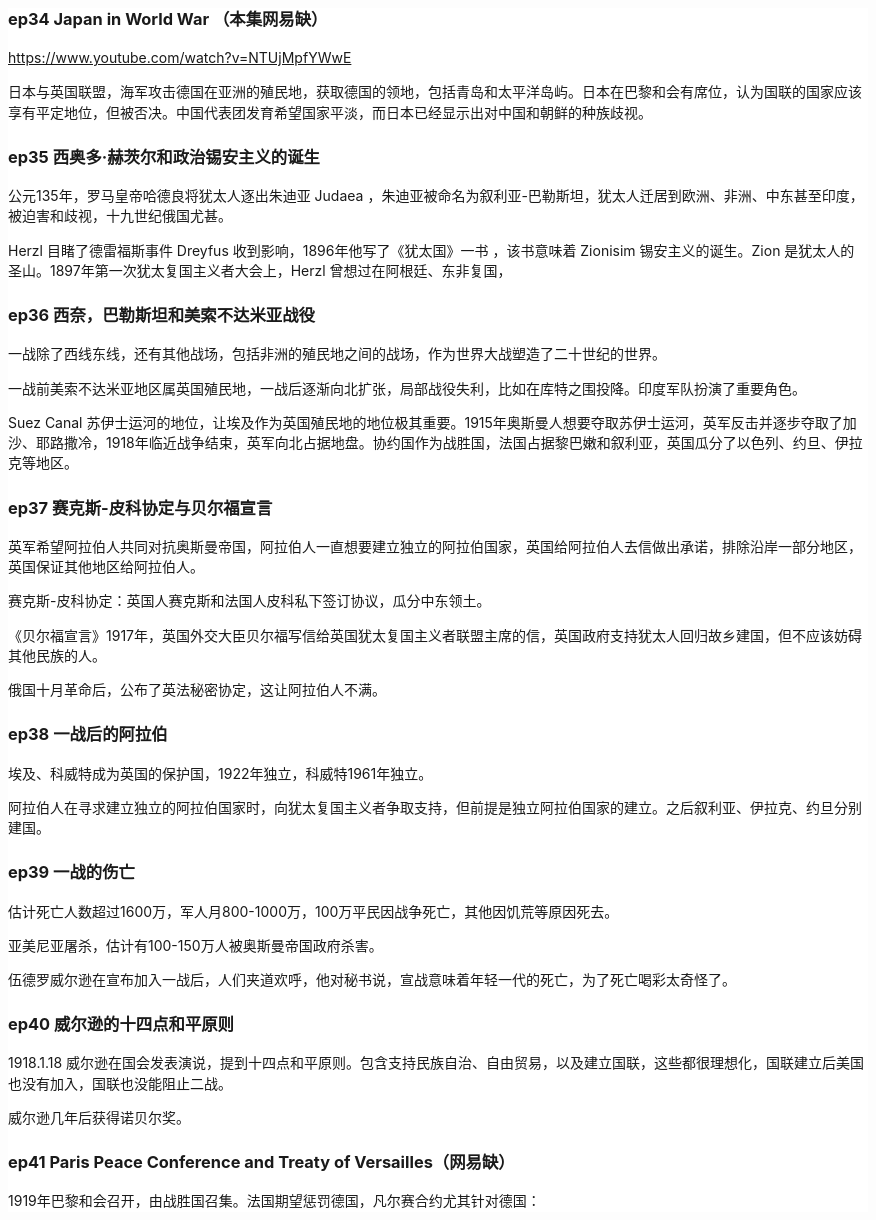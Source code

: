 ### ep34 Japan in World War （本集网易缺）

https://www.youtube.com/watch?v=NTUjMpfYWwE

日本与英国联盟，海军攻击德国在亚洲的殖民地，获取德国的领地，包括青岛和太平洋岛屿。日本在巴黎和会有席位，认为国联的国家应该享有平定地位，但被否决。中国代表团发育希望国家平淡，而日本已经显示出对中国和朝鲜的种族歧视。

### ep35 西奥多·赫茨尔和政治锡安主义的诞生

公元135年，罗马皇帝哈德良将犹太人逐出朱迪亚 Judaea ，朱迪亚被命名为叙利亚-巴勒斯坦，犹太人迁居到欧洲、非洲、中东甚至印度，被迫害和歧视，十九世纪俄国尤甚。

Herzl 目睹了德雷福斯事件 Dreyfus 收到影响，1896年他写了《犹太国》一书 ，该书意味着 Zionisim 锡安主义的诞生。Zion  是犹太人的圣山。1897年第一次犹太复国主义者大会上，Herzl  曾想过在阿根廷、东非复国，

### ep36 西奈，巴勒斯坦和美索不达米亚战役

一战除了西线东线，还有其他战场，包括非洲的殖民地之间的战场，作为世界大战塑造了二十世纪的世界。

一战前美索不达米亚地区属英国殖民地，一战后逐渐向北扩张，局部战役失利，比如在库特之围投降。印度军队扮演了重要角色。

Suez Canal 苏伊士运河的地位，让埃及作为英国殖民地的地位极其重要。1915年奥斯曼人想要夺取苏伊士运河，英军反击并逐步夺取了加沙、耶路撒冷，1918年临近战争结束，英军向北占据地盘。协约国作为战胜国，法国占据黎巴嫩和叙利亚，英国瓜分了以色列、约旦、伊拉克等地区。

### ep37 赛克斯-皮科协定与贝尔福宣言

英军希望阿拉伯人共同对抗奥斯曼帝国，阿拉伯人一直想要建立独立的阿拉伯国家，英国给阿拉伯人去信做出承诺，排除沿岸一部分地区，英国保证其他地区给阿拉伯人。

赛克斯-皮科协定：英国人赛克斯和法国人皮科私下签订协议，瓜分中东领土。

《贝尔福宣言》1917年，英国外交大臣贝尔福写信给英国犹太复国主义者联盟主席的信，英国政府支持犹太人回归故乡建国，但不应该妨碍其他民族的人。

俄国十月革命后，公布了英法秘密协定，这让阿拉伯人不满。

### ep38 一战后的阿拉伯

埃及、科威特成为英国的保护国，1922年独立，科威特1961年独立。

阿拉伯人在寻求建立独立的阿拉伯国家时，向犹太复国主义者争取支持，但前提是独立阿拉伯国家的建立。之后叙利亚、伊拉克、约旦分别建国。

### ep39 一战的伤亡

估计死亡人数超过1600万，军人月800-1000万，100万平民因战争死亡，其他因饥荒等原因死去。

亚美尼亚屠杀，估计有100-150万人被奥斯曼帝国政府杀害。

伍德罗威尔逊在宣布加入一战后，人们夹道欢呼，他对秘书说，宣战意味着年轻一代的死亡，为了死亡喝彩太奇怪了。

### ep40 威尔逊的十四点和平原则

1918.1.18 威尔逊在国会发表演说，提到十四点和平原则。包含支持民族自治、自由贸易，以及建立国联，这些都很理想化，国联建立后美国也没有加入，国联也没能阻止二战。

威尔逊几年后获得诺贝尔奖。

### ep41 Paris Peace Conference and Treaty of Versailles（网易缺）

1919年巴黎和会召开，由战胜国召集。法国期望惩罚德国，凡尔赛合约尤其针对德国：
